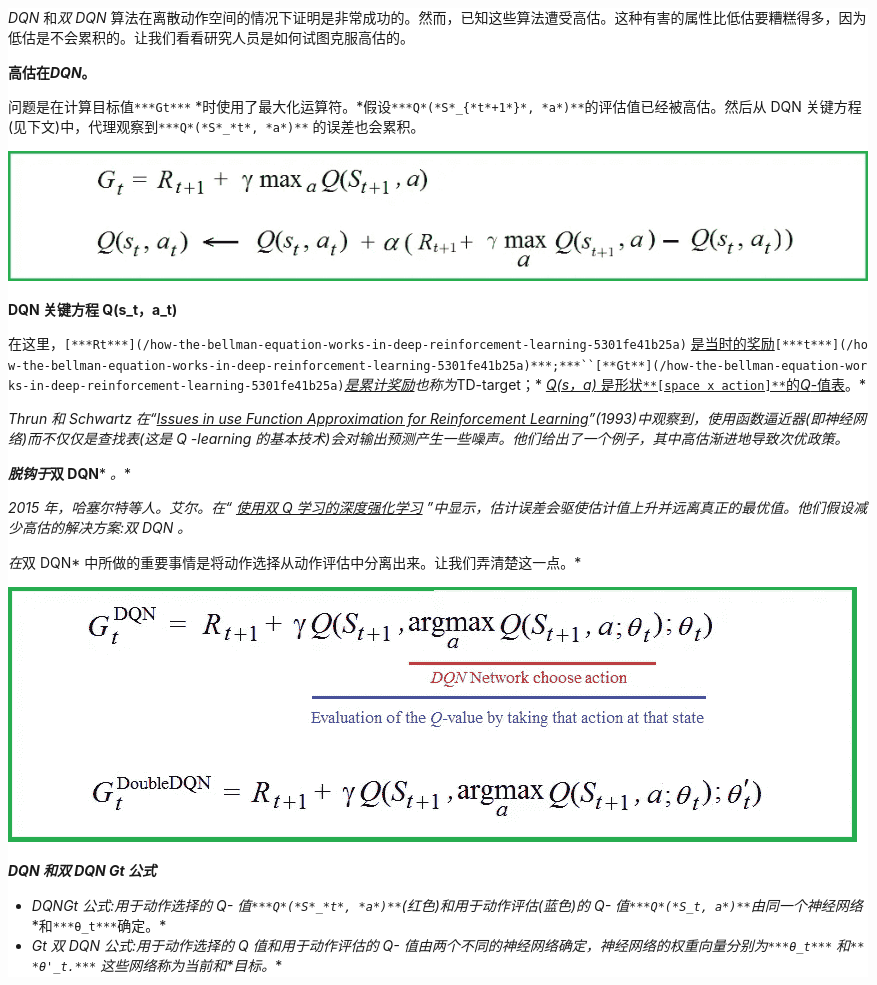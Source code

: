 *DQN* 和*双 DQN* 算法在离散动作空间的情况下证明是非常成功的。然而，已知这些算法遭受高估。这种有害的属性比低估要糟糕得多，因为低估是不会累积的。让我们看看研究人员是如何试图克服高估的。

**高估在*DQN*。**

问题是在计算目标值`***Gt***` *时使用了最大化运算符。*假设`***Q*(*S*_{*t*+1*}*, *a*)**`的评估值已经被高估。然后从 DQN 关键方程(见下文)中，代理观察到`***Q*(*S*_*t*, *a*)**` 的误差也会累积。

![](img/a53815567a12d712f960ac94ac6423ff.png)

**DQN 关键方程 Q(s_t，a_t)**

在这里，`[***Rt***](/how-the-bellman-equation-works-in-deep-reinforcement-learning-5301fe41b25a)` [是当时的奖励](/how-the-bellman-equation-works-in-deep-reinforcement-learning-5301fe41b25a)`[***t***](/how-the-bellman-equation-works-in-deep-reinforcement-learning-5301fe41b25a)***;***``[**Gt**](/how-the-bellman-equation-works-in-deep-reinforcement-learning-5301fe41b25a)`[*是累计奖励*](/how-the-bellman-equation-works-in-deep-reinforcement-learning-5301fe41b25a)*也称为*TD-target；* [*Q(s，a)* 是形状`**[space x action]**`的*Q*-值表](/how-the-bellman-equation-works-in-deep-reinforcement-learning-5301fe41b25a)。*

*Thrun 和 Schwartz 在“[*Issues in use Function Approximation for Reinforcement Learning*](https://www.ri.cmu.edu/publications/issues-in-using-function-approximation-for-reinforcement-learning/)”(1993)中观察到，使用函数逼近器(即神经网络)而不仅仅是查找表(这是 *Q* -learning 的基本技术)会对输出预测产生一些噪声。他们给出了一个例子，其中高估渐进地导致次优政策。*

***脱钩于*双 DQN*** *。**

*2015 年，哈塞尔特等人。艾尔。在“ [*使用双 Q 学习的深度强化学习*](https://arxiv.org/abs/1509.06461) ”中显示，估计误差会驱使估计值上升并远离真正的最优值。他们假设减少高估的解决方案:*双 DQN* 。*

*在*双 DQN* 中所做的重要事情是将动作选择从动作评估中分离出来。让我们弄清楚这一点。*

*![](img/ef69fd82f478bef4b863721fd8564df9.png)*

***DQN 和双 DQN Gt 公式***

*   **DQN*Gt 公式:用于*动作选择*的 *Q-* 值`***Q*(*S*_*t*, *a*)**`(红色)和用于*动作评估*(蓝色)的 *Q-* 值`***Q*(*S_t, a*)**`由**同一个神经网络**和`***θ_t***`确定。*
*   **Gt 双 DQN* 公式:用于*动作选择*的 *Q* 值和用于*动作评估*的 *Q-* 值由两个**不同的神经网络**确定，神经网络的权重向量分别为`***θ_t***` 和`***θ'_t.***` 这些网络称为*当前*和*目标。**
